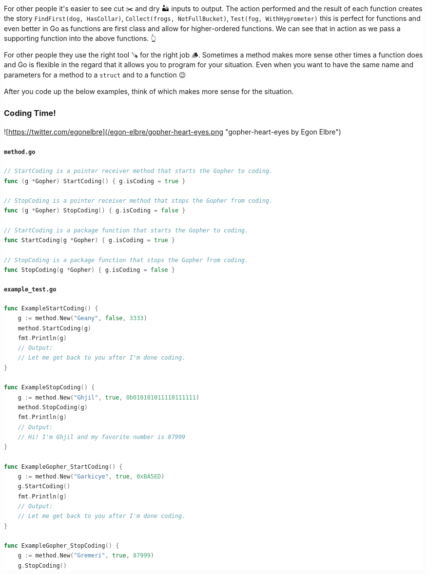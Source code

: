 For other people it's easier to see cut ✂️  and dry 🏜️  inputs to output. The
action performed and the result of each function creates the story
`FindFirst(dog, HasCollar)`, `Collect(frogs, NotFullBucket)`, `Test(fog,
WithHygrometer)` this is perfect for functions and even better in Go as
functions are first class and allow for higher-ordered functions. We can see
that in action as we pass a supporting function into the above functions. 👆

For other people they use the right tool 🪚 for the right job 🪵. Sometimes a
method makes more sense other times a function does and Go is flexible in the
regard that it allows you to program for your situation. Even when you want to
have the same name and parameters for a method to a `struct` and to a function
😉

After you code up the below examples, think of which makes more sense for the
situation.

### Coding Time!

![https://twitter.com/egonelbre](/egon-elbre/gopher-heart-eyes.png "gopher-heart-eyes by Egon Elbre")

#### `method.go`

```go
// StartCoding is a pointer receiver method that starts the Gopher to coding.
func (g *Gopher) StartCoding() { g.isCoding = true }

// StopCoding is a pointer receiver method that stops the Gopher from coding.
func (g *Gopher) StopCoding() { g.isCoding = false }

// StartCoding is a package function that starts the Gopher to coding.
func StartCoding(g *Gopher) { g.isCoding = true }

// StopCoding is a package function that stops the Gopher from coding.
func StopCoding(g *Gopher) { g.isCoding = false }
```

#### `example_test.go`

```go
func ExampleStartCoding() {
	g := method.New("Geany", false, 3333)
	method.StartCoding(g)
	fmt.Println(g)
	// Output:
	// Let me get back to you after I'm done coding.
}

func ExampleStopCoding() {
	g := method.New("Ghjil", true, 0b010101011110111111)
	method.StopCoding(g)
	fmt.Println(g)
	// Output:
	// Hi! I'm Ghjil and my favorite number is 87999
}

func ExampleGopher_StartCoding() {
	g := method.New("Garkicye", true, 0xBA5ED)
	g.StartCoding()
	fmt.Println(g)
	// Output:
	// Let me get back to you after I'm done coding.
}

func ExampleGopher_StopCoding() {
	g := method.New("Gremeri", true, 87999)
	g.StopCoding()
```